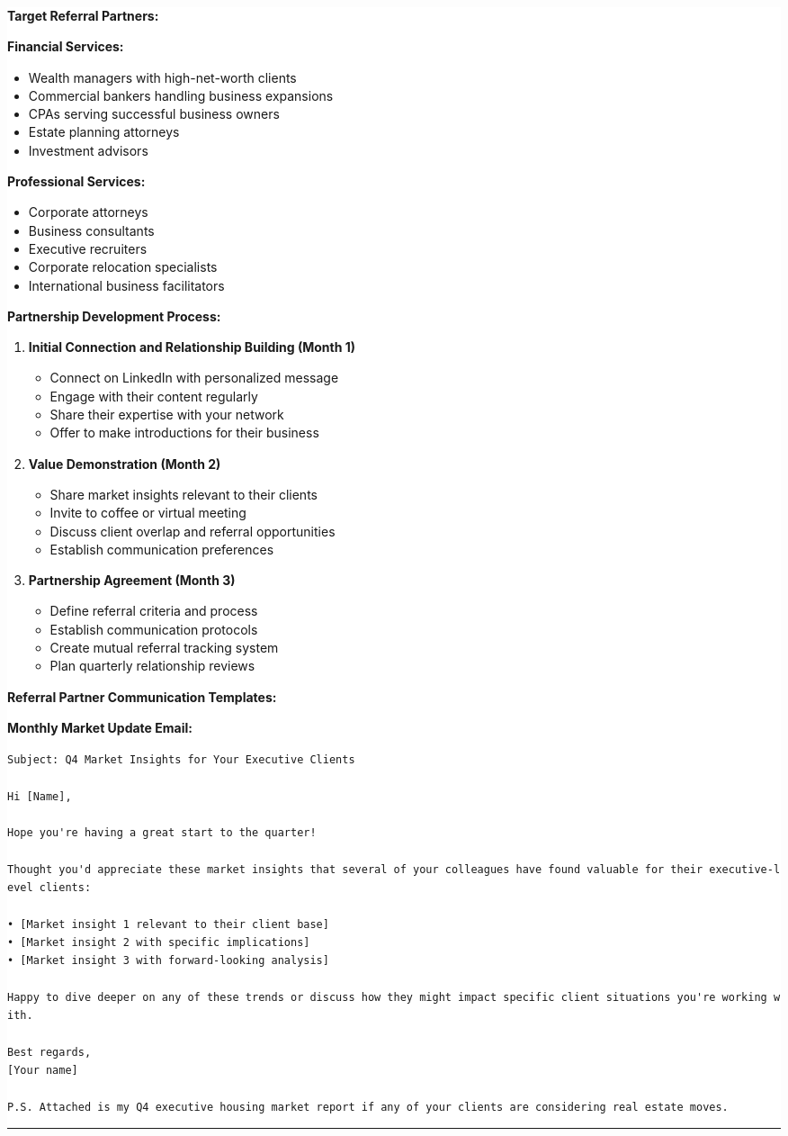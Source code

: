 **Target Referral Partners:**

**Financial Services:**
- Wealth managers with high-net-worth clients
- Commercial bankers handling business expansions
- CPAs serving successful business owners
- Estate planning attorneys
- Investment advisors

**Professional Services:**
- Corporate attorneys
- Business consultants
- Executive recruiters
- Corporate relocation specialists
- International business facilitators

**Partnership Development Process:**

1. **Initial Connection and Relationship Building (Month 1)**
   - Connect on LinkedIn with personalized message
   - Engage with their content regularly
   - Share their expertise with your network
   - Offer to make introductions for their business

2. **Value Demonstration (Month 2)**
   - Share market insights relevant to their clients
   - Invite to coffee or virtual meeting
   - Discuss client overlap and referral opportunities
   - Establish communication preferences

3. **Partnership Agreement (Month 3)**
   - Define referral criteria and process
   - Establish communication protocols
   - Create mutual referral tracking system
   - Plan quarterly relationship reviews

**Referral Partner Communication Templates:**

**Monthly Market Update Email:**
```
Subject: Q4 Market Insights for Your Executive Clients

Hi [Name],

Hope you're having a great start to the quarter! 

Thought you'd appreciate these market insights that several of your colleagues have found valuable for their executive-level clients:

• [Market insight 1 relevant to their client base]
• [Market insight 2 with specific implications]  
• [Market insight 3 with forward-looking analysis]

Happy to dive deeper on any of these trends or discuss how they might impact specific client situations you're working with.

Best regards,
[Your name]

P.S. Attached is my Q4 executive housing market report if any of your clients are considering real estate moves.
```

---